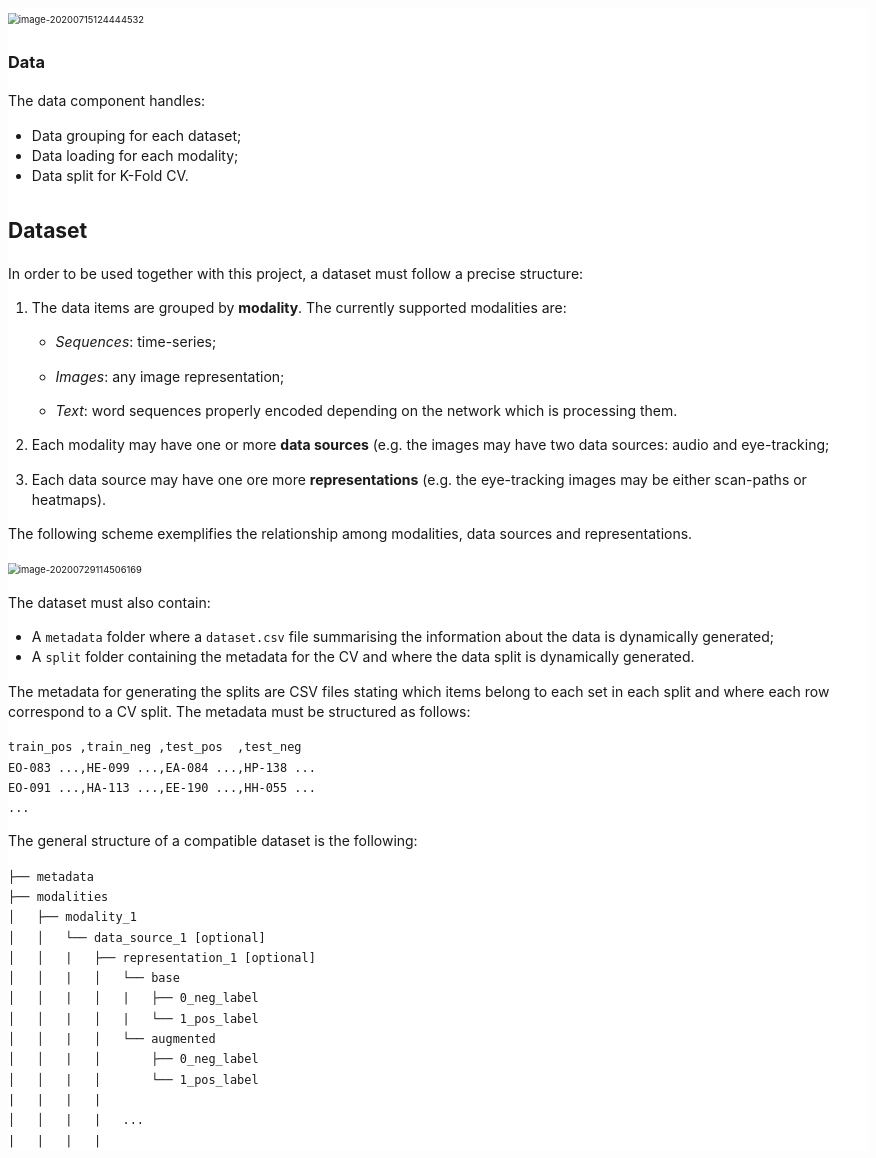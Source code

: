 <img src="docs/gallery/multimodal-architecture.png" alt="image-20200715124444532" style="zoom:67%;" />

### Data

The data component handles:

* Data grouping for each dataset;
* Data loading for each modality;
* Data split for K-Fold CV.

## Dataset

In order to be used together with this project, a dataset must follow a precise structure:

1. The data items are grouped by **modality**. The currently supported modalities are:

   * *Sequences*: time-series;

   * *Images*: any image representation;

   * *Text*: word sequences properly encoded depending on the network which is processing them.

2. Each modality may have one or more **data sources** (e.g. the images may have two data sources: audio and
   eye-tracking;

3. Each data source may have one ore more **representations** (e.g. the eye-tracking images may be either scan-paths or
   heatmaps).

The following scheme exemplifies the relationship among modalities, data sources and representations.

<img src="docs/gallery/data-organization.png" alt="image-20200729114506169" style="zoom:67%;" /> 

The dataset must also contain:

* A `metadata` folder where a `dataset.csv` file summarising the information about the data is dynamically generated;
* A `split` folder containing the metadata for the CV and where the data split is dynamically generated.

The metadata for generating the splits are CSV files stating which items belong to each set in each split and where each
row correspond to a CV split. The metadata must be structured as follows:

```csv
train_pos ,train_neg ,test_pos  ,test_neg
EO-083 ...,HE-099 ...,EA-084 ...,HP-138 ...
EO-091 ...,HA-113 ...,EE-190 ...,HH-055 ...
...
```

The general structure of a compatible dataset is the following:

```shell
├── metadata
├── modalities
│   ├── modality_1
│   │   └── data_source_1 [optional]
│   │   |   ├── representation_1 [optional]
│   │   |   │   └── base
│   │   |   │	|   ├── 0_neg_label
│   │   |   │   |   └── 1_pos_label
│   │   |   │   └── augmented
│   │   |   │       ├── 0_neg_label
│   │   |   │       └── 1_pos_label
|   |	|   |	
│   │   |   |	...
|   |	|   |	
```
